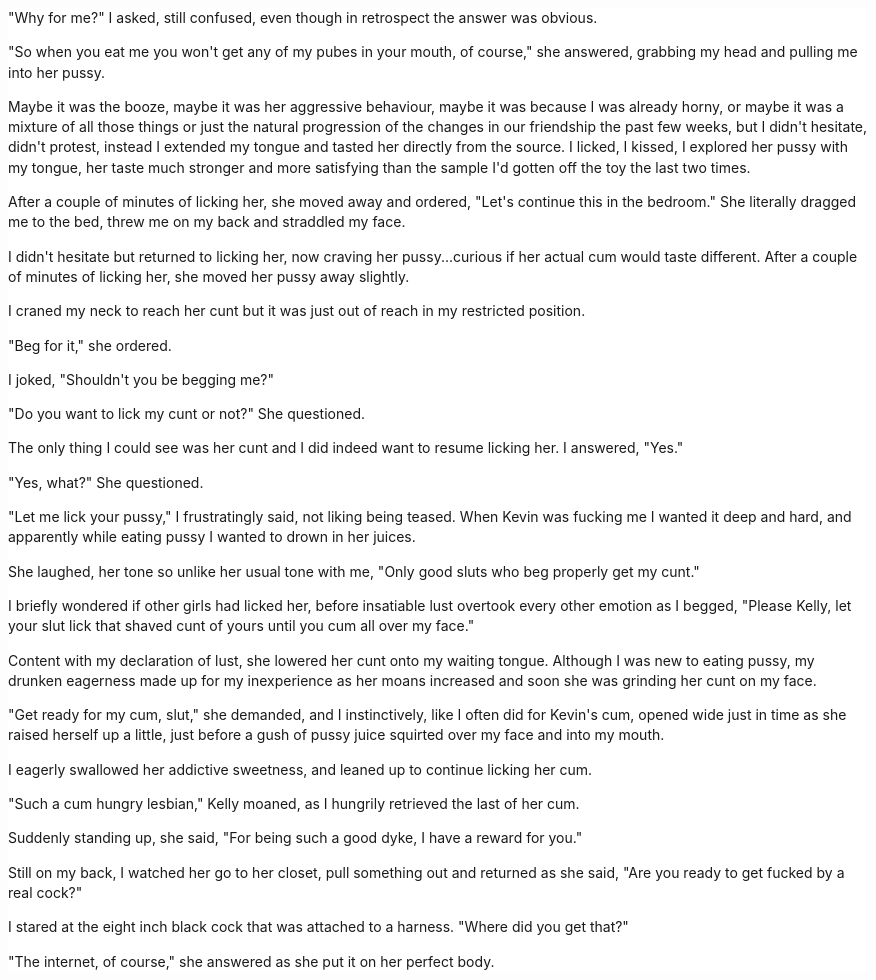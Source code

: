  "Why for me?" I asked, still confused, even though in retrospect the answer was obvious. 

 "So when you eat me you won't get any of my pubes in your mouth, of course," she answered, grabbing my head and pulling me into her pussy. 

 Maybe it was the booze, maybe it was her aggressive behaviour, maybe it was because I was already horny, or maybe it was a mixture of all those things or just the natural progression of the changes in our friendship the past few weeks, but I didn't hesitate, didn't protest, instead I extended my tongue and tasted her directly from the source. I licked, I kissed, I explored her pussy with my tongue, her taste much stronger and more satisfying than the sample I'd gotten off the toy the last two times. 

 After a couple of minutes of licking her, she moved away and ordered, "Let's continue this in the bedroom." She literally dragged me to the bed, threw me on my back and straddled my face. 

 I didn't hesitate but returned to licking her, now craving her pussy...curious if her actual cum would taste different. After a couple of minutes of licking her, she moved her pussy away slightly. 

 I craned my neck to reach her cunt but it was just out of reach in my restricted position. 

 "Beg for it," she ordered. 

 I joked, "Shouldn't you be begging me?" 

 "Do you want to lick my cunt or not?" She questioned. 

 The only thing I could see was her cunt and I did indeed want to resume licking her. I answered, "Yes." 

 "Yes, what?" She questioned. 

 "Let me lick your pussy," I frustratingly said, not liking being teased. When Kevin was fucking me I wanted it deep and hard, and apparently while eating pussy I wanted to drown in her juices. 

 She laughed, her tone so unlike her usual tone with me, "Only good sluts who beg properly get my cunt." 

 I briefly wondered if other girls had licked her, before insatiable lust overtook every other emotion as I begged, "Please Kelly, let your slut lick that shaved cunt of yours until you cum all over my face." 

 Content with my declaration of lust, she lowered her cunt onto my waiting tongue. Although I was new to eating pussy, my drunken eagerness made up for my inexperience as her moans increased and soon she was grinding her cunt on my face. 

 "Get ready for my cum, slut," she demanded, and I instinctively, like I often did for Kevin's cum, opened wide just in time as she raised herself up a little, just before a gush of pussy juice squirted over my face and into my mouth. 

 I eagerly swallowed her addictive sweetness, and leaned up to continue licking her cum. 

 "Such a cum hungry lesbian," Kelly moaned, as I hungrily retrieved the last of her cum. 

 Suddenly standing up, she said, "For being such a good dyke, I have a reward for you." 

 Still on my back, I watched her go to her closet, pull something out and returned as she said, "Are you ready to get fucked by a real cock?" 

 I stared at the eight inch black cock that was attached to a harness. "Where did you get that?" 

 "The internet, of course," she answered as she put it on her perfect body. 
